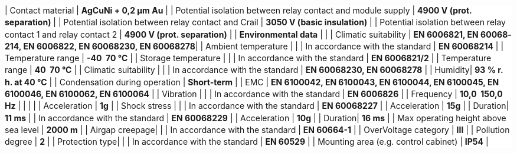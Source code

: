 | Contact material  | **AgCuNi + 0,2 μm Au**               |
| Potential isolation between relay contact and module supply                                 | **4900 V (prot. separation)**        |
| Potential isolation between relay contact and Crail                                         | **3050 V (basic insulation)**        |
| Potential isolation between relay contact 1 and relay contact 2                             | **4900 V (prot. separation)**        |
| **Environmental data**                        |                                      |
| Climatic suitability                          | **EN 60068­2­1, EN 60068­2­14, EN 60068­2­2, EN 60068­2­30, EN 60068­2­78**|
| Ambient temperature                           |                                      |
| In accordance with the standard               | **EN 60068­2­14**                    |
| Temperature range | **-40 ­ 70 °C**                      |
| Storage temperature                           |                                      |
| In accordance with the standard               | **EN 60068­2­1/­2**                  |
| Temperature range | **­40 ­ 70 °C**                      |
| Climatic suitability                          |                                      |
| In accordance with the standard               | **EN 60068­2­30, EN 60068­2­78**     |
| Humidity| **93 % r. h. at 40 °C**              |
| Condensation during operation                 | **Short-term**                       |
| EMC     | **EN 61000­4­2, EN 61000­4­3, EN 61000­4­4, EN 61000­4­5, EN 61000­4­6, EN 61000­6­2, EN 61000­6­4**                     |
| Vibration      |                                      |
| In accordance with the standard               | **EN 60068­2­6**                     |
| Frequency      | **10,0 ­ 150,0 Hz**                  |
|         |                                      |
| Acceleration   | **1g**                               |
| Shock stress   |                                      |
| In accordance with the standard               | **EN 60068­2­27**                    |
| Acceleration   | **15g**                              |
| Duration| **11 ms**                            |
| In accordance with the standard               | **EN 60068­2­29**                    |
| Acceleration   | **10g**                              |
| Duration| **16 ms**                            |
| Max operating height above sea level          | **2000 m**                           |
| Airgap creepage|                                      |
| In accordance with the standard               | **EN 60664-1**                       |
| OverVoltage category                          | **III**                              |
| Pollution degree  | **2**                                |
| Protection type|                                      |
| In accordance with the standard               | **EN 60529**                         |
| Mounting area (e.g. control cabinet)          | **IP54**                             |
